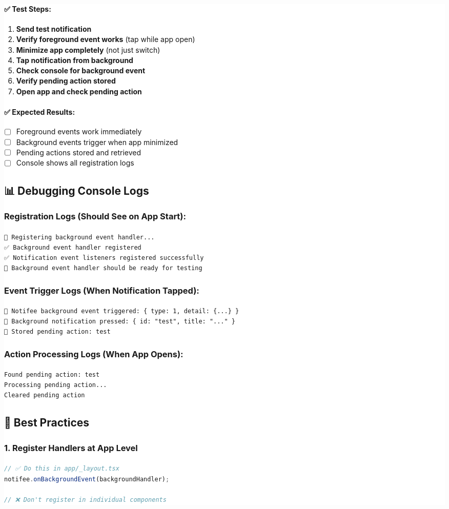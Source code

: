 #### **✅ Test Steps:**

1. **Send test notification**
2. **Verify foreground event works** (tap while app open)
3. **Minimize app completely** (not just switch)
4. **Tap notification from background**
5. **Check console for background event**
6. **Verify pending action stored**
7. **Open app and check pending action**

#### **✅ Expected Results:**

- [ ] Foreground events work immediately
- [ ] Background events trigger when app minimized
- [ ] Pending actions stored and retrieved
- [ ] Console shows all registration logs

## 📊 **Debugging Console Logs**

### **Registration Logs (Should See on App Start):**

```
🔧 Registering background event handler...
✅ Background event handler registered
✅ Notification event listeners registered successfully
🔧 Background event handler should be ready for testing
```

### **Event Trigger Logs (When Notification Tapped):**

```
🔄 Notifee background event triggered: { type: 1, detail: {...} }
📱 Background notification pressed: { id: "test", title: "..." }
💾 Stored pending action: test
```

### **Action Processing Logs (When App Opens):**

```
Found pending action: test
Processing pending action...
Cleared pending action
```

## 🎯 **Best Practices**

### **1. Register Handlers at App Level**

```typescript
// ✅ Do this in app/_layout.tsx
notifee.onBackgroundEvent(backgroundHandler);

// ❌ Don't register in individual components
```
